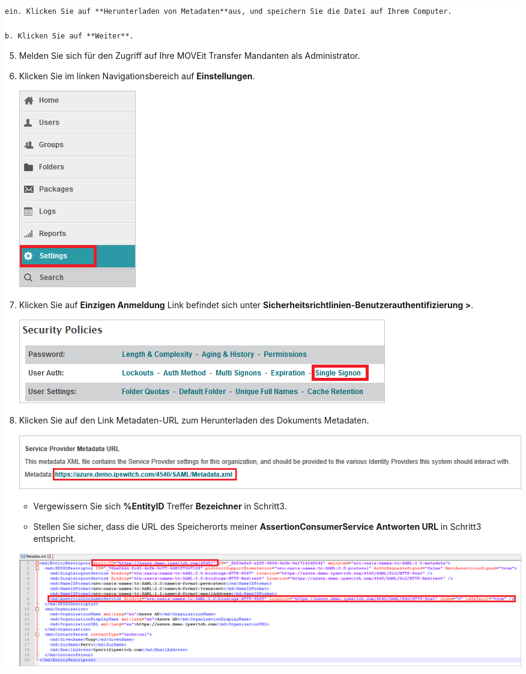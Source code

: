     ein. Klicken Sie auf **Herunterladen von Metadaten**aus, und speichern Sie die Datei auf Ihrem Computer.

    b. Klicken Sie auf **Weiter**.

5. Melden Sie sich für den Zugriff auf Ihre MOVEit Transfer Mandanten als Administrator.

6. Klicken Sie im linken Navigationsbereich auf **Einstellungen**.

    ![Konfigurieren der einzelnen anmelden auf App-Seite](./media/active-directory-saas-moveittransfer-tutorial/tutorial_moveittransfer_000.png)

7. Klicken Sie auf **Einzigen Anmeldung** Link befindet sich unter **Sicherheitsrichtlinien-Benutzerauthentifizierung >**.

    ![Konfigurieren der einzelnen anmelden auf App-Seite](./media/active-directory-saas-moveittransfer-tutorial/tutorial_moveittransfer_001.png)

8. Klicken Sie auf den Link Metadaten-URL zum Herunterladen des Dokuments Metadaten.

    ![Konfigurieren der einzelnen anmelden auf App-Seite](./media/active-directory-saas-moveittransfer-tutorial/tutorial_moveittransfer_002.png)

    - Vergewissern Sie sich **%EntityID** Treffer **Bezeichner** in Schritt3.
    
    - Stellen Sie sicher, dass die URL des Speicherorts meiner **AssertionConsumerService** **Antworten URL** in Schritt3 entspricht.

    ![Konfigurieren der einzelnen anmelden auf App-Seite](./media/active-directory-saas-moveittransfer-tutorial/tutorial_moveittransfer_007.png)
